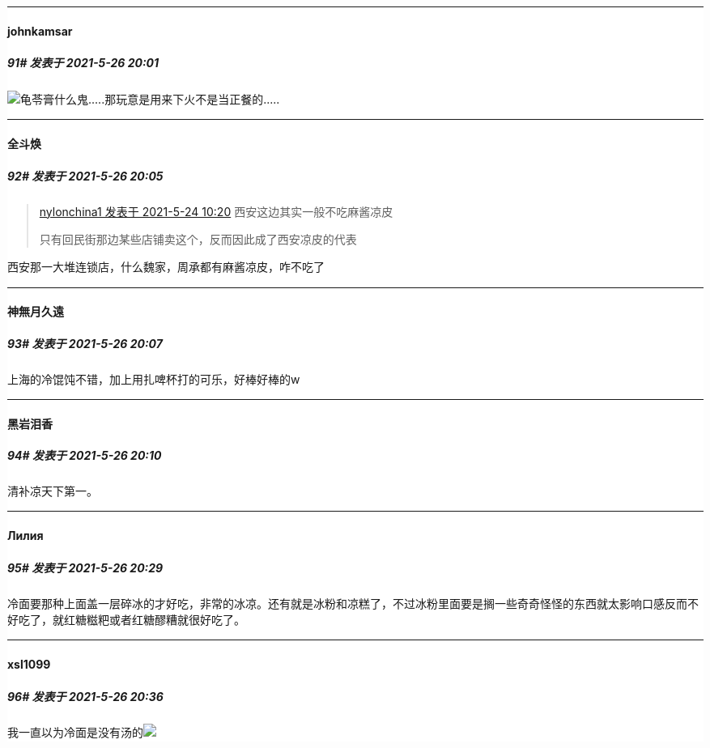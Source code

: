 *****

####  johnkamsar  
##### 91#       发表于 2021-5-26 20:01


<img src="https://static.saraba1st.com/image/smiley/face2017/020.png" referrerpolicy="no-referrer">龟苓膏什么鬼.....那玩意是用来下火不是当正餐的.....


*****

####  全斗焕  
##### 92#       发表于 2021-5-26 20:05


<blockquote><a href="httphttps://bbs.saraba1st.com/2b/forum.php?mod=redirect&amp;goto=findpost&amp;pid=51351224&amp;ptid=2005719" target="_blank">nylonchina1 发表于 2021-5-24 10:20</a>
西安这边其实一般不吃麻酱凉皮


只有回民街那边某些店铺卖这个，反而因此成了西安凉皮的代表</blockquote>
西安那一大堆连锁店，什么魏家，周承都有麻酱凉皮，咋不吃了


*****

####  神無月久遠  
##### 93#       发表于 2021-5-26 20:07


上海的冷馄饨不错，加上用扎啤杯打的可乐，好棒好棒的w


*****

####  黑岩泪香  
##### 94#       发表于 2021-5-26 20:10


清补凉天下第一。


*****

####  Лилия  
##### 95#       发表于 2021-5-26 20:29


冷面要那种上面盖一层碎冰的才好吃，非常的冰凉。还有就是冰粉和凉糕了，不过冰粉里面要是搁一些奇奇怪怪的东西就太影响口感反而不好吃了，就红糖糍粑或者红糖醪糟就很好吃了。


*****

####  xsl1099  
##### 96#       发表于 2021-5-26 20:36


我一直以为冷面是没有汤的<img src="https://static.saraba1st.com/image/smiley/face2017/112.png" referrerpolicy="no-referrer">
